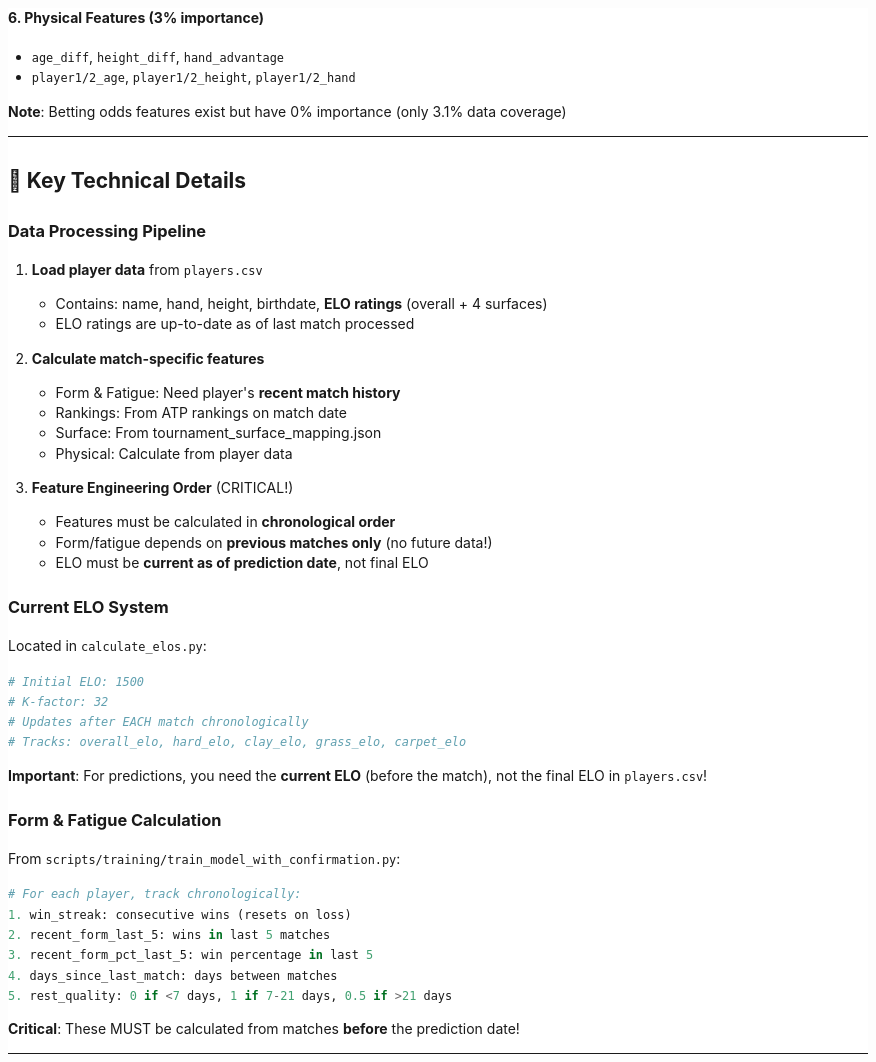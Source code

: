 #### **6. Physical Features (3% importance)**
- `age_diff`, `height_diff`, `hand_advantage`
- `player1/2_age`, `player1/2_height`, `player1/2_hand`

**Note**: Betting odds features exist but have 0% importance (only 3.1% data coverage)

---

## 🔧 Key Technical Details

### **Data Processing Pipeline**

1. **Load player data** from `players.csv`
   - Contains: name, hand, height, birthdate, **ELO ratings** (overall + 4 surfaces)
   - ELO ratings are up-to-date as of last match processed

2. **Calculate match-specific features**
   - Form & Fatigue: Need player's **recent match history**
   - Rankings: From ATP rankings on match date
   - Surface: From tournament_surface_mapping.json
   - Physical: Calculate from player data

3. **Feature Engineering Order** (CRITICAL!)
   - Features must be calculated in **chronological order**
   - Form/fatigue depends on **previous matches only** (no future data!)
   - ELO must be **current as of prediction date**, not final ELO

### **Current ELO System**

Located in `calculate_elos.py`:
```python
# Initial ELO: 1500
# K-factor: 32
# Updates after EACH match chronologically
# Tracks: overall_elo, hard_elo, clay_elo, grass_elo, carpet_elo
```

**Important**: For predictions, you need the **current ELO** (before the match), not the final ELO in `players.csv`!

### **Form & Fatigue Calculation**

From `scripts/training/train_model_with_confirmation.py`:

```python
# For each player, track chronologically:
1. win_streak: consecutive wins (resets on loss)
2. recent_form_last_5: wins in last 5 matches
3. recent_form_pct_last_5: win percentage in last 5
4. days_since_last_match: days between matches
5. rest_quality: 0 if <7 days, 1 if 7-21 days, 0.5 if >21 days
```

**Critical**: These MUST be calculated from matches **before** the prediction date!

---
